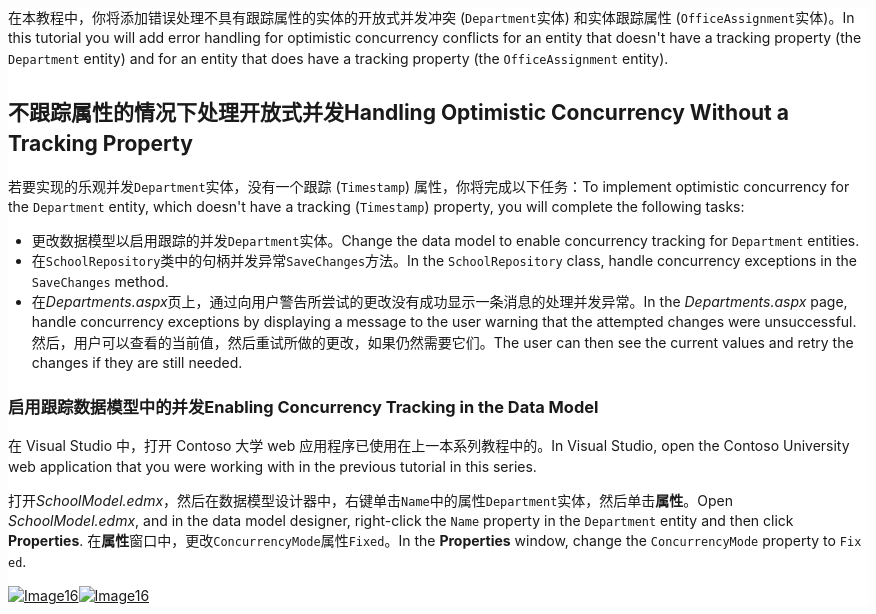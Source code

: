 <span data-ttu-id="84764-179">在本教程中，你将添加错误处理不具有跟踪属性的实体的开放式并发冲突 (`Department`实体) 和实体跟踪属性 (`OfficeAssignment`实体)。</span><span class="sxs-lookup"><span data-stu-id="84764-179">In this tutorial you will add error handling for optimistic concurrency conflicts for an entity that doesn't have a tracking property (the `Department` entity) and for an entity that does have a tracking property (the `OfficeAssignment` entity).</span></span>

## <a name="handling-optimistic-concurrency-without-a-tracking-property"></a><span data-ttu-id="84764-180">不跟踪属性的情况下处理开放式并发</span><span class="sxs-lookup"><span data-stu-id="84764-180">Handling Optimistic Concurrency Without a Tracking Property</span></span>

<span data-ttu-id="84764-181">若要实现的乐观并发`Department`实体，没有一个跟踪 (`Timestamp`) 属性，你将完成以下任务：</span><span class="sxs-lookup"><span data-stu-id="84764-181">To implement optimistic concurrency for the `Department` entity, which doesn't have a tracking (`Timestamp`) property, you will complete the following tasks:</span></span>

- <span data-ttu-id="84764-182">更改数据模型以启用跟踪的并发`Department`实体。</span><span class="sxs-lookup"><span data-stu-id="84764-182">Change the data model to enable concurrency tracking for `Department` entities.</span></span>
- <span data-ttu-id="84764-183">在`SchoolRepository`类中的句柄并发异常`SaveChanges`方法。</span><span class="sxs-lookup"><span data-stu-id="84764-183">In the `SchoolRepository` class, handle concurrency exceptions in the `SaveChanges` method.</span></span>
- <span data-ttu-id="84764-184">在*Departments.aspx*页上，通过向用户警告所尝试的更改没有成功显示一条消息的处理并发异常。</span><span class="sxs-lookup"><span data-stu-id="84764-184">In the *Departments.aspx* page, handle concurrency exceptions by displaying a message to the user warning that the attempted changes were unsuccessful.</span></span> <span data-ttu-id="84764-185">然后，用户可以查看的当前值，然后重试所做的更改，如果仍然需要它们。</span><span class="sxs-lookup"><span data-stu-id="84764-185">The user can then see the current values and retry the changes if they are still needed.</span></span>

### <a name="enabling-concurrency-tracking-in-the-data-model"></a><span data-ttu-id="84764-186">启用跟踪数据模型中的并发</span><span class="sxs-lookup"><span data-stu-id="84764-186">Enabling Concurrency Tracking in the Data Model</span></span>

<span data-ttu-id="84764-187">在 Visual Studio 中，打开 Contoso 大学 web 应用程序已使用在上一本系列教程中的。</span><span class="sxs-lookup"><span data-stu-id="84764-187">In Visual Studio, open the Contoso University web application that you were working with in the previous tutorial in this series.</span></span>

<span data-ttu-id="84764-188">打开*SchoolModel.edmx*，然后在数据模型设计器中，右键单击`Name`中的属性`Department`实体，然后单击**属性**。</span><span class="sxs-lookup"><span data-stu-id="84764-188">Open *SchoolModel.edmx*, and in the data model designer, right-click the `Name` property in the `Department` entity and then click **Properties**.</span></span> <span data-ttu-id="84764-189">在**属性**窗口中，更改`ConcurrencyMode`属性`Fixed`。</span><span class="sxs-lookup"><span data-stu-id="84764-189">In the **Properties** window, change the `ConcurrencyMode` property to `Fixed`.</span></span>

<span data-ttu-id="84764-190">[![Image16](handling-concurrency-with-the-entity-framework-in-an-asp-net-web-application/_static/image12.png)](handling-concurrency-with-the-entity-framework-in-an-asp-net-web-application/_static/image11.png)</span><span class="sxs-lookup"><span data-stu-id="84764-190">[![Image16](handling-concurrency-with-the-entity-framework-in-an-asp-net-web-application/_static/image12.png)](handling-concurrency-with-the-entity-framework-in-an-asp-net-web-application/_static/image11.png)</span></span>

